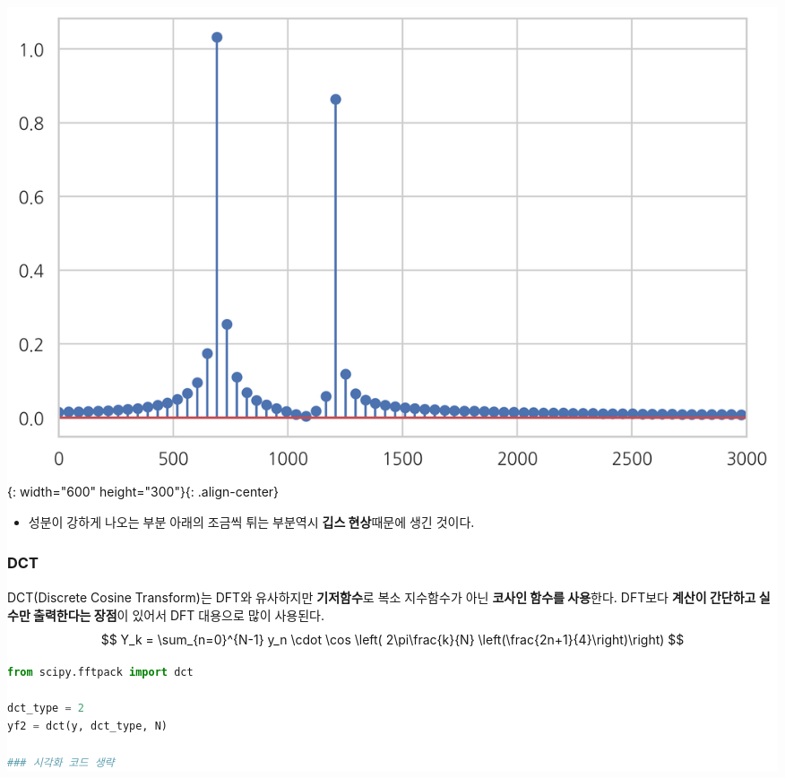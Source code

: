 ![](/assets/images/Preprocessing12_3.png){: width="600" height="300"}{: .align-center}

- 성분이 강하게 나오는 부분 아래의 조금씩 튀는 부분역시 **깁스 현상**때문에 생긴 것이다.

### DCT
DCT(Discrete Cosine Transform)는 DFT와 유사하지만 **기저함수**로 복소 지수함수가 아닌 **코사인 함수를 사용**한다. DFT보다 **계산이 간단하고 실수만 출력한다는 장점**이 있어서 DFT 대용으로 많이 사용된다.
$$ 
Y_k = \sum_{n=0}^{N-1} y_n \cdot \cos \left( 2\pi\frac{k}{N} \left(\frac{2n+1}{4}\right)\right)  
$$
```py
from scipy.fftpack import dct

dct_type = 2
yf2 = dct(y, dct_type, N)

### 시각화 코드 생략
```